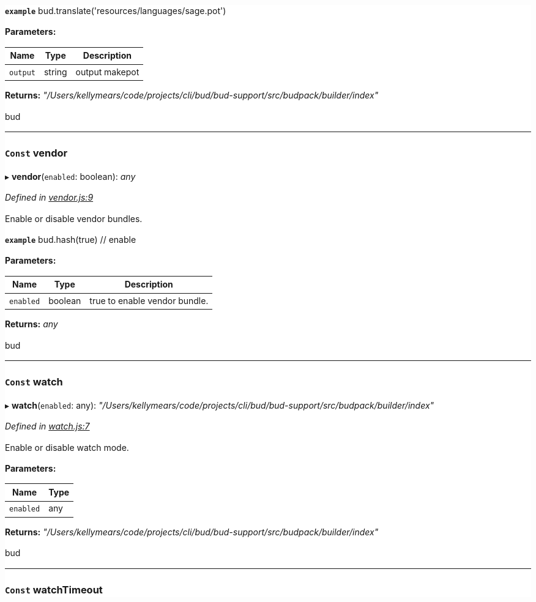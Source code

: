 **`example`** bud.translate('resources/languages/sage.pot')

**Parameters:**

Name | Type | Description |
------ | ------ | ------ |
`output` | string | output makepot |

**Returns:** *"/Users/kellymears/code/projects/cli/bud/bud-support/src/budpack/builder/index"*

bud

___

### `Const` vendor

▸ **vendor**(`enabled`: boolean): *any*

*Defined in [vendor.js:9](https://github.com/roots/bud-support/blob/eb59356/src/budpack/builder/api/vendor.js#L9)*

Enable or disable vendor bundles.

**`example`** bud.hash(true) // enable

**Parameters:**

Name | Type | Description |
------ | ------ | ------ |
`enabled` | boolean | true to enable vendor bundle. |

**Returns:** *any*

bud

___

### `Const` watch

▸ **watch**(`enabled`: any): *"/Users/kellymears/code/projects/cli/bud/bud-support/src/budpack/builder/index"*

*Defined in [watch.js:7](https://github.com/roots/bud-support/blob/eb59356/src/budpack/builder/api/watch.js#L7)*

Enable or disable watch mode.

**Parameters:**

Name | Type |
------ | ------ |
`enabled` | any |

**Returns:** *"/Users/kellymears/code/projects/cli/bud/bud-support/src/budpack/builder/index"*

bud

___

### `Const` watchTimeout

